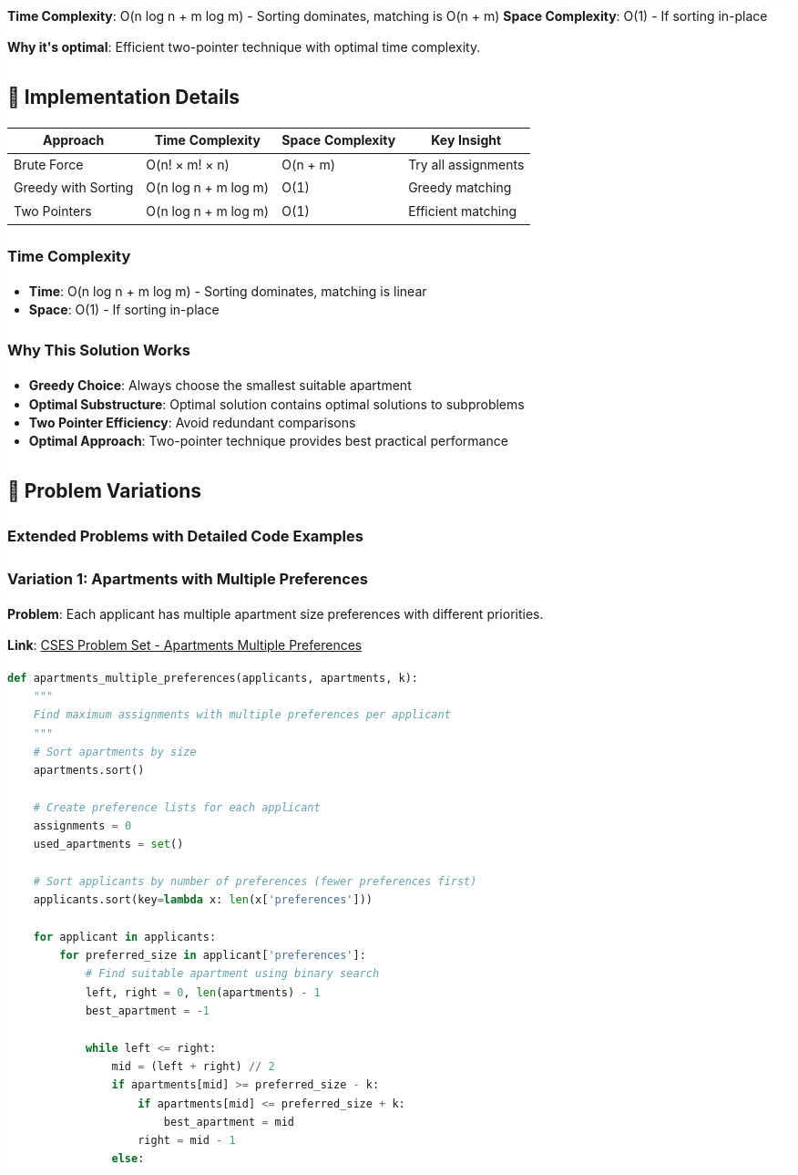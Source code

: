 **Time Complexity**: O(n log n + m log m) - Sorting dominates, matching is O(n + m)
**Space Complexity**: O(1) - If sorting in-place

**Why it's optimal**: Efficient two-pointer technique with optimal time complexity.

## 🔧 Implementation Details

| Approach | Time Complexity | Space Complexity | Key Insight |
|----------|----------------|------------------|-------------|
| Brute Force | O(n! × m! × n) | O(n + m) | Try all assignments |
| Greedy with Sorting | O(n log n + m log m) | O(1) | Greedy matching |
| Two Pointers | O(n log n + m log m) | O(1) | Efficient matching |

### Time Complexity
- **Time**: O(n log n + m log m) - Sorting dominates, matching is linear
- **Space**: O(1) - If sorting in-place

### Why This Solution Works
- **Greedy Choice**: Always choose the smallest suitable apartment
- **Optimal Substructure**: Optimal solution contains optimal solutions to subproblems
- **Two Pointer Efficiency**: Avoid redundant comparisons
- **Optimal Approach**: Two-pointer technique provides best practical performance

## 🚀 Problem Variations

### Extended Problems with Detailed Code Examples

### Variation 1: Apartments with Multiple Preferences
**Problem**: Each applicant has multiple apartment size preferences with different priorities.

**Link**: [CSES Problem Set - Apartments Multiple Preferences](https://cses.fi/problemset/task/apartments_multiple_preferences)

```python
def apartments_multiple_preferences(applicants, apartments, k):
    """
    Find maximum assignments with multiple preferences per applicant
    """
    # Sort apartments by size
    apartments.sort()
    
    # Create preference lists for each applicant
    assignments = 0
    used_apartments = set()
    
    # Sort applicants by number of preferences (fewer preferences first)
    applicants.sort(key=lambda x: len(x['preferences']))
    
    for applicant in applicants:
        for preferred_size in applicant['preferences']:
            # Find suitable apartment using binary search
            left, right = 0, len(apartments) - 1
            best_apartment = -1
            
            while left <= right:
                mid = (left + right) // 2
                if apartments[mid] >= preferred_size - k:
                    if apartments[mid] <= preferred_size + k:
                        best_apartment = mid
                    right = mid - 1
                else:
```
